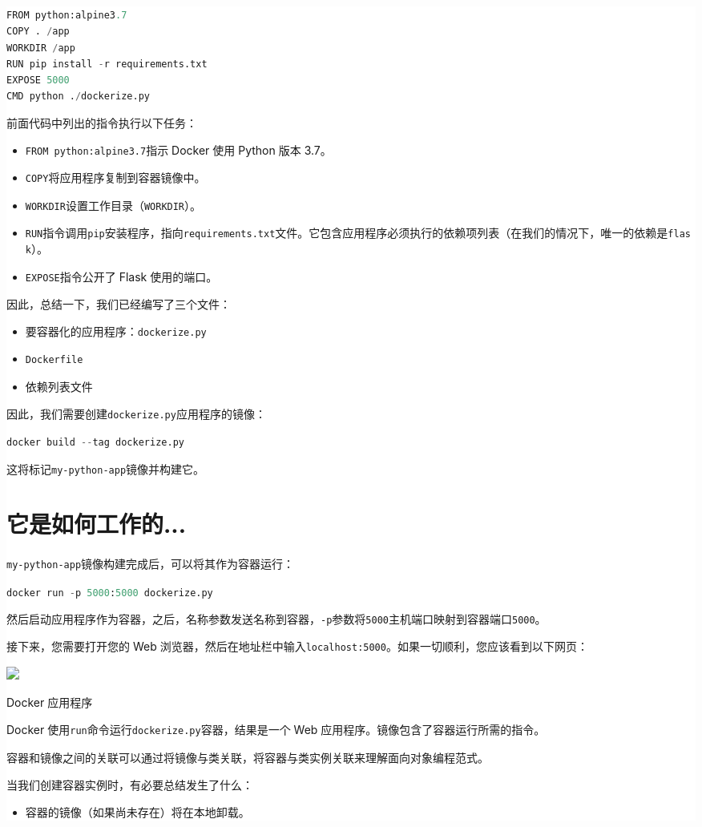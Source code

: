 ```py
FROM python:alpine3.7
COPY . /app
WORKDIR /app
RUN pip install -r requirements.txt
EXPOSE 5000
CMD python ./dockerize.py
```

前面代码中列出的指令执行以下任务：

+   `FROM python:alpine3.7`指示 Docker 使用 Python 版本 3.7。

+   `COPY`将应用程序复制到容器镜像中。

+   `WORKDIR`设置工作目录（`WORKDIR`）。

+   `RUN`指令调用`pip`安装程序，指向`requirements.txt`文件。它包含应用程序必须执行的依赖项列表（在我们的情况下，唯一的依赖是`flask`）。

+   `EXPOSE`指令公开了 Flask 使用的端口。

因此，总结一下，我们已经编写了三个文件：

+   要容器化的应用程序：`dockerize.py`

+   `Dockerfile`

+   依赖列表文件

因此，我们需要创建`dockerize.py`应用程序的镜像：

```py
docker build --tag dockerize.py
```

这将标记`my-python-app`镜像并构建它。

# 它是如何工作的...

`my-python-app`镜像构建完成后，可以将其作为容器运行：

```py
docker run -p 5000:5000 dockerize.py
```

然后启动应用程序作为容器，之后，名称参数发送名称到容器，`-p`参数将`5000`主机端口映射到容器端口`5000`。

接下来，您需要打开您的 Web 浏览器，然后在地址栏中输入`localhost:5000`。如果一切顺利，您应该看到以下网页：

![](https://github.com/OpenDocCN/freelearn-python-zh/raw/master/docs/py-pll-prog-cb/img/bbba23ab-e0cf-4174-9c0e-63b7b8a520b6.png)

Docker 应用程序

Docker 使用`run`命令运行`dockerize.py`容器，结果是一个 Web 应用程序。镜像包含了容器运行所需的指令。

容器和镜像之间的关联可以通过将镜像与类关联，将容器与类实例关联来理解面向对象编程范式。

当我们创建容器实例时，有必要总结发生了什么：

+   容器的镜像（如果尚未存在）将在本地卸载。
